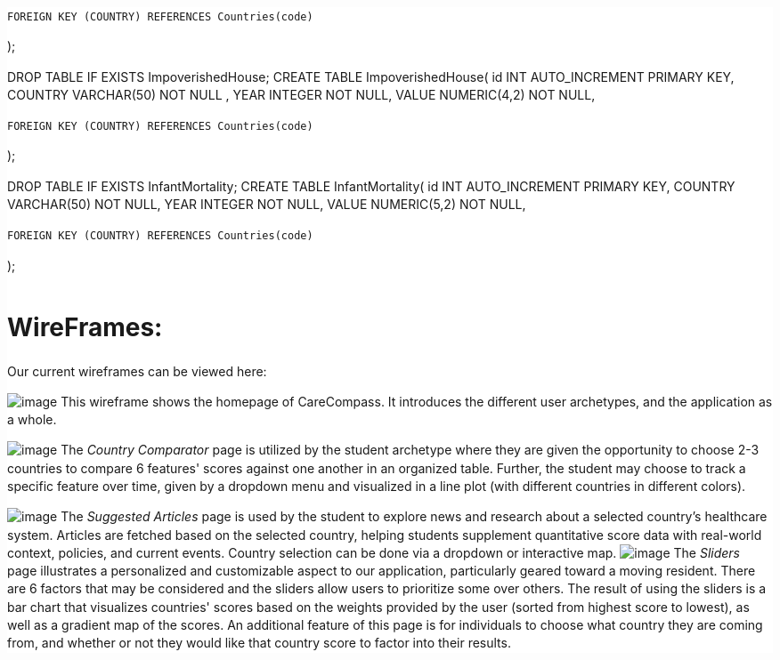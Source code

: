     FOREIGN KEY (COUNTRY) REFERENCES Countries(code)
);

DROP TABLE IF EXISTS ImpoverishedHouse;
CREATE TABLE ImpoverishedHouse(
    id INT AUTO_INCREMENT PRIMARY KEY,
    COUNTRY VARCHAR(50) NOT NULL ,
    YEAR    INTEGER  NOT NULL,
    VALUE   NUMERIC(4,2) NOT NULL,

    FOREIGN KEY (COUNTRY) REFERENCES Countries(code)
);

DROP TABLE IF EXISTS InfantMortality;
CREATE TABLE InfantMortality(
    id INT AUTO_INCREMENT PRIMARY KEY,
    COUNTRY VARCHAR(50) NOT NULL,
    YEAR    INTEGER  NOT NULL,
    VALUE   NUMERIC(5,2) NOT NULL,

    FOREIGN KEY (COUNTRY) REFERENCES Countries(code)
);
 </pre>

 # WireFrames:

Our current wireframes can be viewed here: 

![image](wfHomepage.jpg)
This wireframe shows the homepage of CareCompass. It introduces the different user archetypes, and the application as a whole.

![image](wfCountryComparator.jpg)
The _Country Comparator_ page is utilized by the student archetype where they are given the opportunity to choose 2-3 countries to compare 6 features' scores against one another in an organized table. Further, the student may choose to track a specific feature over time, given by a dropdown menu and visualized in a line plot (with different countries in different colors).

![image](wfSuggestedArticles.jpg)
The _Suggested Articles_ page is used by the student to explore news and research about a selected country’s healthcare system. Articles are fetched based on the selected country, helping students supplement quantitative score data with real-world context, policies, and current events. Country selection can be done via a dropdown or interactive map.
![image](wfSliders.jpg)
The _Sliders_ page illustrates a personalized and customizable aspect to our application, particularly geared toward a moving resident. There are 6 factors that may be considered and the sliders allow users to prioritize some over others. The result of using the sliders is a bar chart that visualizes countries' scores based on the weights provided by the user (sorted from highest score to lowest), as well as a gradient map of the scores. An additional feature of this page is for individuals to choose what country they are coming from, and whether or not they would like that country score to factor into their results.
